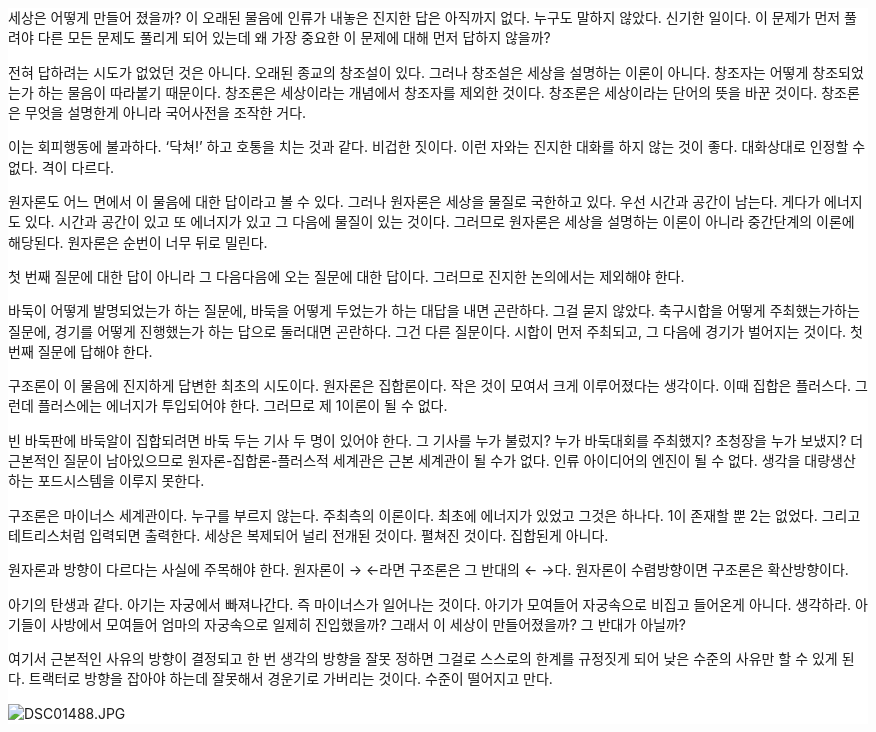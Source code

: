   


세상은 어떻게 만들어 졌을까? 이 오래된 물음에 인류가 내놓은 진지한 답은 아직까지 없다. 누구도 말하지 않았다. 신기한 일이다. 이 문제가 먼저 풀려야 다른 모든 문제도 풀리게 되어 있는데 왜 가장 중요한 이 문제에 대해 먼저 답하지 않을까? 

  


전혀 답하려는 시도가 없었던 것은 아니다. 오래된 종교의 창조설이 있다. 그러나 창조설은 세상을 설명하는 이론이 아니다. 창조자는 어떻게 창조되었는가 하는 물음이 따라붙기 때문이다. 창조론은 세상이라는 개념에서 창조자를 제외한 것이다. 창조론은 세상이라는 단어의 뜻을 바꾼 것이다. 창조론은 무엇을 설명한게 아니라 국어사전을 조작한 거다. 

  


이는 회피행동에 불과하다. ‘닥쳐!’ 하고 호통을 치는 것과 같다. 비겁한 짓이다. 이런 자와는 진지한 대화를 하지 않는 것이 좋다. 대화상대로 인정할 수 없다. 격이 다르다.

  


원자론도 어느 면에서 이 물음에 대한 답이라고 볼 수 있다. 그러나 원자론은 세상을 물질로 국한하고 있다. 우선 시간과 공간이 남는다. 게다가 에너지도 있다. 시간과 공간이 있고 또 에너지가 있고 그 다음에 물질이 있는 것이다. 그러므로 원자론은 세상을 설명하는 이론이 아니라 중간단계의 이론에 해당된다. 원자론은 순번이 너무 뒤로 밀린다. 

  


첫 번째 질문에 대한 답이 아니라 그 다음다음에 오는 질문에 대한 답이다. 그러므로 진지한 논의에서는 제외해야 한다.

  


바둑이 어떻게 발명되었는가 하는 질문에, 바둑을 어떻게 두었는가 하는 대답을 내면 곤란하다. 그걸 묻지 않았다. 축구시합을 어떻게 주최했는가하는 질문에, 경기를 어떻게 진행했는가 하는 답으로 둘러대면 곤란하다. 그건 다른 질문이다. 시합이 먼저 주최되고, 그 다음에 경기가 벌어지는 것이다. 첫 번째 질문에 답해야 한다. 

  


구조론이 이 물음에 진지하게 답변한 최초의 시도이다. 원자론은 집합론이다. 작은 것이 모여서 크게 이루어졌다는 생각이다. 이때 집합은 플러스다. 그런데 플러스에는 에너지가 투입되어야 한다. 그러므로 제 1이론이 될 수 없다. 

  


빈 바둑판에 바둑알이 집합되려면 바둑 두는 기사 두 명이 있어야 한다. 그 기사를 누가 불렀지? 누가 바둑대회를 주최했지? 초청장을 누가 보냈지? 더 근본적인 질문이 남아있으므로 원자론-집합론-플러스적 세계관은 근본 세계관이 될 수가 없다. 인류 아이디어의 엔진이 될 수 없다. 생각을 대량생산하는 포드시스템을 이루지 못한다. 

  


구조론은 마이너스 세계관이다. 누구를 부르지 않는다. 주최측의 이론이다. 최초에 에너지가 있었고 그것은 하나다. 1이 존재할 뿐 2는 없었다. 그리고 테트리스처럼 입력되면 출력한다. 세상은 복제되어 널리 전개된 것이다. 펼쳐진 것이다. 집합된게 아니다. 

  


원자론과 방향이 다르다는 사실에 주목해야 한다. 원자론이 → ←라면 구조론은 그 반대의 ← →다. 원자론이 수렴방향이면 구조론은 확산방향이다.

  


아기의 탄생과 같다. 아기는 자궁에서 빠져나간다. 즉 마이너스가 일어나는 것이다. 아기가 모여들어 자궁속으로 비집고 들어온게 아니다. 생각하라. 아기들이 사방에서 모여들어 엄마의 자궁속으로 일제히 진입했을까? 그래서 이 세상이 만들어졌을까? 그 반대가 아닐까? 

  


여기서 근본적인 사유의 방향이 결정되고 한 번 생각의 방향을 잘못 정하면 그걸로 스스로의 한계를 규정짓게 되어 낮은 수준의 사유만 할 수 있게 된다. 트랙터로 방향을 잡아야 하는데 잘못해서 경운기로 가버리는 것이다. 수준이 떨어지고 만다.

  



<img src="assets/attach/images/198/117/584/DSC01488.JPG" alt="DSC01488.JPG" width="300" height="419" />   
